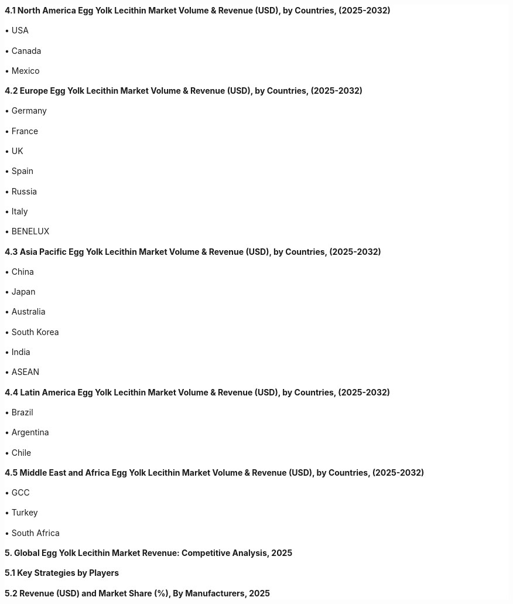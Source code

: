 <strong>4.1 North America Egg Yolk Lecithin Market Volume &amp; Revenue (USD), by Countries, (2025-2032)</strong>

• USA

• Canada

• Mexico

<strong>4.2 Europe Egg Yolk Lecithin Market Volume &amp; Revenue (USD), by Countries, (2025-2032)</strong>

• Germany

• France

• UK

• Spain

• Russia

• Italy

• BENELUX

<strong>4.3 Asia Pacific Egg Yolk Lecithin Market Volume &amp; Revenue (USD), by Countries, (2025-2032)</strong>

• China

• Japan

• Australia

• South Korea

• India

• ASEAN

<strong>4.4 Latin America Egg Yolk Lecithin Market Volume &amp; Revenue (USD), by Countries, (2025-2032)</strong>

• Brazil

• Argentina

• Chile

<strong>4.5 Middle East and Africa Egg Yolk Lecithin Market Volume &amp; Revenue (USD), by Countries, (2025-2032)</strong>

• GCC

• Turkey

• South Africa

<strong>5. Global Egg Yolk Lecithin Market Revenue: Competitive Analysis, 2025</strong>

<strong>5.1 Key Strategies by Players</strong>

<strong>5.2 Revenue (USD) and Market Share (%), By Manufacturers, 2025</strong>
